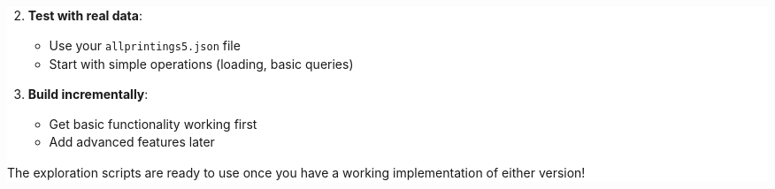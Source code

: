 2. **Test with real data**:
   - Use your `allprintings5.json` file
   - Start with simple operations (loading, basic queries)

3. **Build incrementally**:
   - Get basic functionality working first
   - Add advanced features later

The exploration scripts are ready to use once you have a working implementation of either version! 